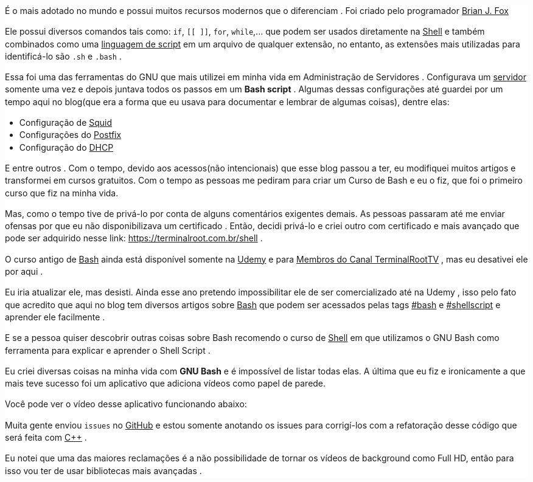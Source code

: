 É o mais adotado no mundo e possui muitos recursos modernos que o diferenciam . Foi criado pelo programador [Brian J. Fox](https://en.wikipedia.org/wiki/Brian_Fox_(computer_programmer))

Ele possui diversos comandos tais como: `if`, `[[ ]]`, `for`, `while`,... que podem ser usados diretamente na [Shell](https://terminalroot.com.br/shell) e também combinados como uma [linguagem de script](https://en.wikipedia.org/wiki/Scripting_language) em um arquivo de qualquer extensão, no entanto, as extensões mais utilizadas para identificá-lo são `.sh` e `.bash` .

Essa foi uma das ferramentas do GNU que mais utilizei em minha vida em Administração de Servidores . Configurava um [servidor](https://terminalroot.com.br/tags#servidores) somente uma vez e depois juntava todos os passos em um **Bash script** . Algumas dessas configurações até guardei por um tempo aqui no blog(que era a forma que eu usava para documentar e lembrar de algumas coisas), dentre elas: 

+ Configuração de [Squid](https://terminalroot.com.br/2015/01/como-configurar-o-squid.html)
+ Configurações do [Postfix](https://terminalroot.com.br/2013/04/curso-certificacao-linux-lpi-102_8110.html)
+ Configuração do [DHCP](https://terminalroot.com.br/2013/03/curso-certificacao-linux-lpi-102_26.html)

E entre outros . Com o tempo, devido aos acessos(não intencionais) que esse blog passou a ter, eu modifiquei muitos artigos e transformei em cursos gratuitos. Com o tempo as pessoas me pediram para criar um Curso de Bash e eu o fiz, que foi o primeiro curso que fiz na minha vida.

Mas, como o tempo tive de privá-lo por conta de alguns comentários exigentes demais. As pessoas passaram até me enviar ofensas por que eu não disponibilizava um certificado . Então, decidi privá-lo e criei outro com certificado e mais avançado que pode ser adquirido nesse link: <https://terminalroot.com.br/shell> .

O curso antigo de [Bash](https://terminalroot.com.br/tags#bash) ainda está disponível somente na [Udemy](http://bit.ly/bash-udemy) e para [Membros do Canal TerminalRootTV](https://youtube.com/TerminalRootTV) , mas eu desativei ele por aqui .

Eu iria atualizar ele, mas desisti. Ainda esse ano pretendo impossibilitar ele de ser comercializado até na Udemy , isso pelo fato que acredito que aqui no blog tem diversos artigos sobre [Bash](https://terminalroot.com.br/tags#bash) que podem ser acessados pelas tags [#bash](https://terminalroot.com.br/tags#bash) e [#shellscript](https://terminalroot.com.br/tags#shellscript) e aprender ele facilmente .

E se a pessoa quiser descobrir outras coisas sobre Bash recomendo o curso de [Shell](https://terminalroot.com.br/shell) em que utilizamos o GNU Bash como ferramenta para explicar e aprender o Shell Script .

Eu criei diversas coisas na minha vida com **GNU Bash** e é impossível de listar todas elas. A última que eu fiz e ironicamente a que mais teve sucesso foi um aplicativo que adiciona vídeos como papel de parede.

Você pode ver o vídeo desse aplicativo funcionando abaixo:

<iframe width="900" height="380" src="https://www.youtube.com/embed/Mb0SXMft2sw" title="YouTube video player" frameborder="0" allow="accelerometer; autoplay; clipboard-write; encrypted-media; gyroscope; picture-in-picture" allowfullscreen></iframe>

Muita gente enviou `issues` no [GitHub](https://github.com/terroo) e estou somente anotando os issues para corrigí-los com a refatoração desse código que será feita com [C++](https://terminalroot.com.br/cpp) .

Eu notei que uma das maiores reclamações é a não possibilidade de tornar os vídeos de background como Full HD, então para isso vou ter de usar bibliotecas mais avançadas .

